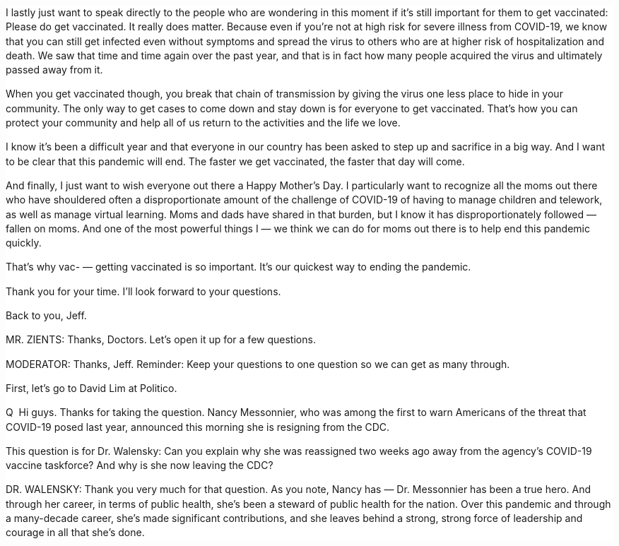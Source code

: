 I lastly just want to speak directly to the people who are wondering in
this moment if it’s still important for them to get vaccinated: Please
do get vaccinated. It really does matter. Because even if you’re not at
high risk for severe illness from COVID-19, we know that you can still
get infected even without symptoms and spread the virus to others who
are at higher risk of hospitalization and death. We saw that time and
time again over the past year, and that is in fact how many people
acquired the virus and ultimately passed away from it.  
  
When you get vaccinated though, you break that chain of transmission by
giving the virus one less place to hide in your community. The only way
to get cases to come down and stay down is for everyone to get
vaccinated. That’s how you can protect your community and help all of us
return to the activities and the life we love.  
  
I know it’s been a difficult year and that everyone in our country has
been asked to step up and sacrifice in a big way. And I want to be clear
that this pandemic will end. The faster we get vaccinated, the faster
that day will come.  
  
And finally, I just want to wish everyone out there a Happy Mother’s
Day. I particularly want to recognize all the moms out there who have
shouldered often a disproportionate amount of the challenge of COVID-19
of having to manage children and telework, as well as manage virtual
learning. Moms and dads have shared in that burden, but I know it has
disproportionately followed — fallen on moms. And one of the most
powerful things I — we think we can do for moms out there is to help end
this pandemic quickly.  
  
That’s why vac- — getting vaccinated is so important. It’s our quickest
way to ending the pandemic.  
  
Thank you for your time. I’ll look forward to your questions.  
  
Back to you, Jeff.  
  
MR. ZIENTS: Thanks, Doctors. Let’s open it up for a few questions.  
  
MODERATOR: Thanks, Jeff. Reminder: Keep your questions to one question
so we can get as many through.  
  
First, let’s go to David Lim at Politico.  
  
Q  Hi guys. Thanks for taking the question. Nancy Messonnier, who was
among the first to warn Americans of the threat that COVID-19 posed last
year, announced this morning she is resigning from the CDC.  
  
This question is for Dr. Walensky: Can you explain why she was
reassigned two weeks ago away from the agency’s COVID-19 vaccine
taskforce? And why is she now leaving the CDC?  
  
DR. WALENSKY: Thank you very much for that question. As you note, Nancy
has — Dr. Messonnier has been a true hero. And through her career, in
terms of public health, she’s been a steward of public health for the
nation. Over this pandemic and through a many-decade career, she’s made
significant contributions, and she leaves behind a strong, strong force
of leadership and courage in all that she’s done.  
  